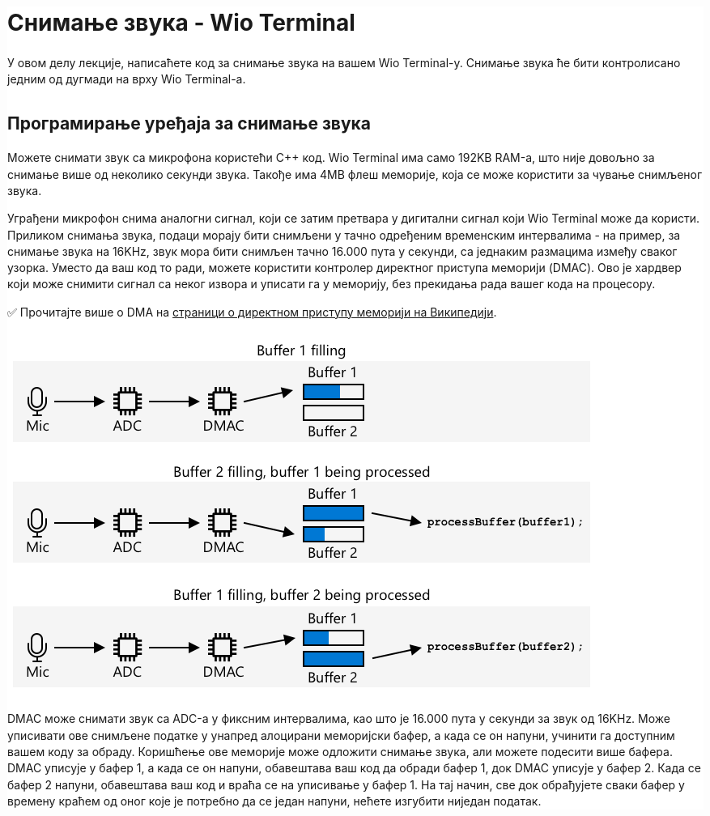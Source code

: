 
# Снимање звука - Wio Terminal

У овом делу лекције, написаћете код за снимање звука на вашем Wio Terminal-у. Снимање звука ће бити контролисано једним од дугмади на врху Wio Terminal-а.

## Програмирање уређаја за снимање звука

Можете снимати звук са микрофона користећи C++ код. Wio Terminal има само 192KB RAM-а, што није довољно за снимање више од неколико секунди звука. Такође има 4MB флеш меморије, која се може користити за чување снимљеног звука.

Уграђени микрофон снима аналогни сигнал, који се затим претвара у дигитални сигнал који Wio Terminal може да користи. Приликом снимања звука, подаци морају бити снимљени у тачно одређеним временским интервалима - на пример, за снимање звука на 16KHz, звук мора бити снимљен тачно 16.000 пута у секунди, са једнаким размацима између сваког узорка. Уместо да ваш код то ради, можете користити контролер директног приступа меморији (DMAC). Ово је хардвер који може снимити сигнал са неког извора и уписати га у меморију, без прекидања рада вашег кода на процесору.

✅ Прочитајте више о DMA на [страници о директном приступу меморији на Википедији](https://wikipedia.org/wiki/Direct_memory_access).

![Звук са микрофона иде у ADC, затим у DMAC. Ово се уписује у један бафер. Када се овај бафер напуни, он се обрађује, а DMAC уписује у други бафер](../../../../../translated_images/dmac-adc-buffers.4509aee49145c90bc2e1be472b8ed2ddfcb2b6a81ad3e559114aca55f5fff759.sr.png)

DMAC може снимати звук са ADC-а у фиксним интервалима, као што је 16.000 пута у секунди за звук од 16KHz. Може уписивати ове снимљене податке у унапред алоцирани меморијски бафер, а када се он напуни, учинити га доступним вашем коду за обраду. Коришћење ове меморије може одложити снимање звука, али можете подесити више бафера. DMAC уписује у бафер 1, а када се он напуни, обавештава ваш код да обради бафер 1, док DMAC уписује у бафер 2. Када се бафер 2 напуни, обавештава ваш код и враћа се на уписивање у бафер 1. На тај начин, све док обрађујете сваки бафер у времену краћем од оног које је потребно да се један напуни, нећете изгубити ниједан податак.

